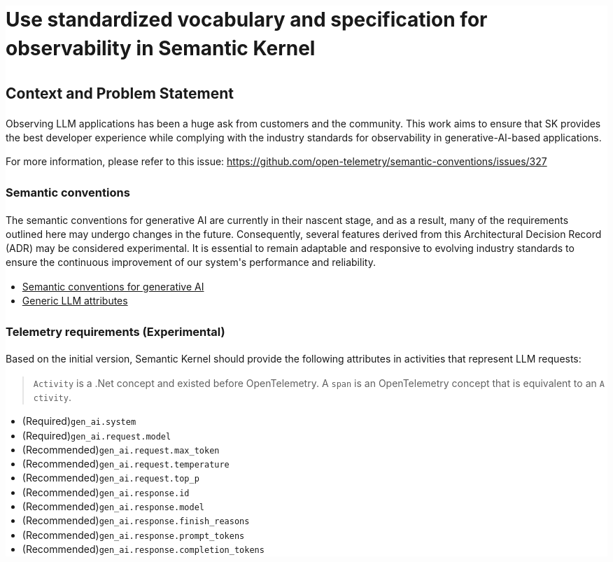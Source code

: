 ﻿---
# These are optional elements. Feel free to remove any of them.
status: { proposed }
contact: { Tao Chen }
date: { 2024-04-15 }
deciders: {}
consulted: {}
informed: {}
---

# Use standardized vocabulary and specification for observability in Semantic Kernel

## Context and Problem Statement

Observing LLM applications has been a huge ask from customers and the community. This work aims to ensure that SK provides the best developer experience while complying with the industry standards for observability in generative-AI-based applications.

For more information, please refer to this issue: https://github.com/open-telemetry/semantic-conventions/issues/327

### Semantic conventions

The semantic conventions for generative AI are currently in their nascent stage, and as a result, many of the requirements outlined here may undergo changes in the future. Consequently, several features derived from this Architectural Decision Record (ADR) may be considered experimental. It is essential to remain adaptable and responsive to evolving industry standards to ensure the continuous improvement of our system's performance and reliability.

- [Semantic conventions for generative AI](https://github.com/open-telemetry/semantic-conventions/tree/main/docs/gen-ai)
- [Generic LLM attributes](https://github.com/open-telemetry/semantic-conventions/blob/main/docs/attributes-registry/llm.md)

### Telemetry requirements (Experimental)

Based on the initial version, Semantic Kernel should provide the following attributes in activities that represent LLM requests:

> `Activity` is a .Net concept and existed before OpenTelemetry. A `span` is an OpenTelemetry concept that is equivalent to an `Activity`.

- (Required)`gen_ai.system`
- (Required)`gen_ai.request.model`
- (Recommended)`gen_ai.request.max_token`
- (Recommended)`gen_ai.request.temperature`
- (Recommended)`gen_ai.request.top_p`
- (Recommended)`gen_ai.response.id`
- (Recommended)`gen_ai.response.model`
- (Recommended)`gen_ai.response.finish_reasons`
- (Recommended)`gen_ai.response.prompt_tokens`
- (Recommended)`gen_ai.response.completion_tokens`
